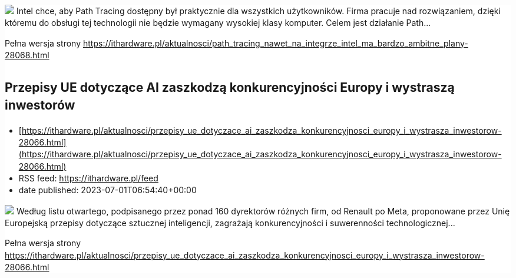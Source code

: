 <img src="https://ithardware.pl/artykuly/min/28068_1.jpg" />            Intel chce, aby Path Tracing dostępny był praktycznie dla&nbsp;wszystkich użytkownik&oacute;w. Firma pracuje nad rozwiązaniem, dzięki kt&oacute;remu do obsługi tej technologii nie będzie wymagany wysokiej klasy komputer. Celem jest działanie Path...
            <p>Pełna wersja strony <a href="https://ithardware.pl/aktualnosci/path_tracing_nawet_na_integrze_intel_ma_bardzo_ambitne_plany-28068.html">https://ithardware.pl/aktualnosci/path_tracing_nawet_na_integrze_intel_ma_bardzo_ambitne_plany-28068.html</a></p>

## Przepisy UE dotyczące AI zaszkodzą konkurencyjności Europy i wystraszą inwestorów
 - [https://ithardware.pl/aktualnosci/przepisy_ue_dotyczace_ai_zaszkodza_konkurencyjnosci_europy_i_wystrasza_inwestorow-28066.html](https://ithardware.pl/aktualnosci/przepisy_ue_dotyczace_ai_zaszkodza_konkurencyjnosci_europy_i_wystrasza_inwestorow-28066.html)
 - RSS feed: https://ithardware.pl/feed
 - date published: 2023-07-01T06:54:40+00:00

<img src="https://ithardware.pl/artykuly/min/28066_1.jpg" />            Według listu otwartego, podpisanego przez ponad 160 dyrektor&oacute;w r&oacute;żnych firm, od Renault po Meta, proponowane przez Unię Europejską przepisy dotyczące sztucznej inteligencji, zagrażają konkurencyjności i suwerenności technologicznej...
            <p>Pełna wersja strony <a href="https://ithardware.pl/aktualnosci/przepisy_ue_dotyczace_ai_zaszkodza_konkurencyjnosci_europy_i_wystrasza_inwestorow-28066.html">https://ithardware.pl/aktualnosci/przepisy_ue_dotyczace_ai_zaszkodza_konkurencyjnosci_europy_i_wystrasza_inwestorow-28066.html</a></p>

